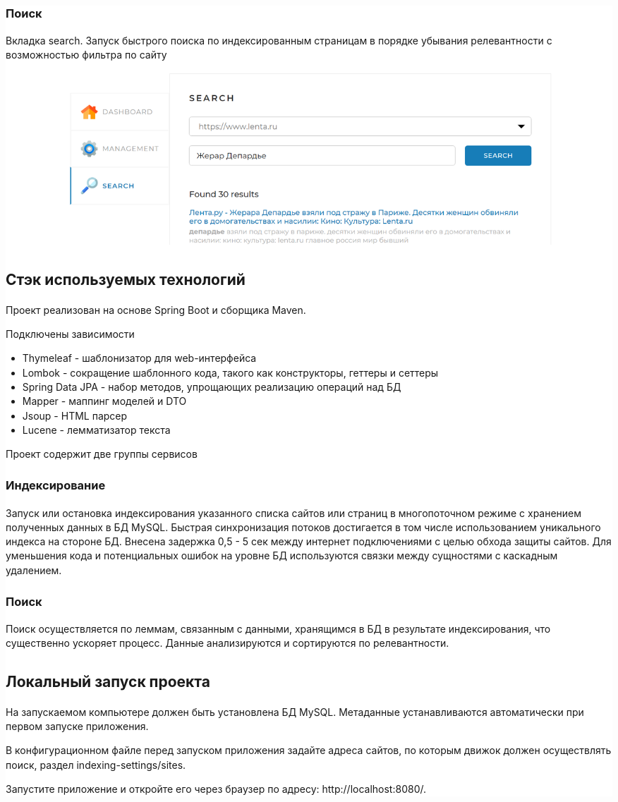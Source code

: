 ### Поиск
Вкладка search. Запуск быстрого поиска по индексированным страницам в порядке убывания релевантности с возможностью фильтра по сайту
<p align="center">
<img src="./readme_assets/search.png" width="80%">
</p>

## Cтэк используемых технологий
Проект реализован на основе Spring Boot и сборщика Maven.

Подключены зависимости
* Thymeleaf - шаблонизатор для web-интерфейса
* Lombok - сокращение шаблонного кода, такого как конструкторы, геттеры и сеттеры
* Spring Data JPA - набор методов, упрощающих реализацию операций над БД
* Mapper - маппинг моделей и DTO
* Jsoup - HTML парсер
* Lucene - лемматизатор текста

Проект содержит две группы сервисов 
### Индексирование 
Запуск или остановка индексирования указанного списка сайтов или страниц в многопоточном режиме с хранением полученных данных в БД MySQL. Быстрая синхронизация потоков достигается в том числе использованием уникального индекса на стороне БД. Внесена задержка 0,5 - 5 сек между интернет подключениями с целью обхода защиты сайтов. Для уменьшения кода и потенциальных ошибок на уровне БД используются связки между сущностями с каскадным удалением.
### Поиск
Поиск осуществляется по леммам, связанным с данными, хранящимся в БД в результате индексирования, что существенно ускоряет процесс. Данные анализируются и сортируются по релевантности.
## Локальный запуск проекта
На запускаемом компьютере должен быть установлена БД MySQL. Метаданные устанавливаются автоматически при первом запуске приложения.

В конфигурационном файле перед запуском приложения задайте адреса сайтов, по которым движок должен осуществлять поиск,
раздел indexing-settings/sites.

Запустите приложение и откройте его через браузер по адресу: http://localhost:8080/.